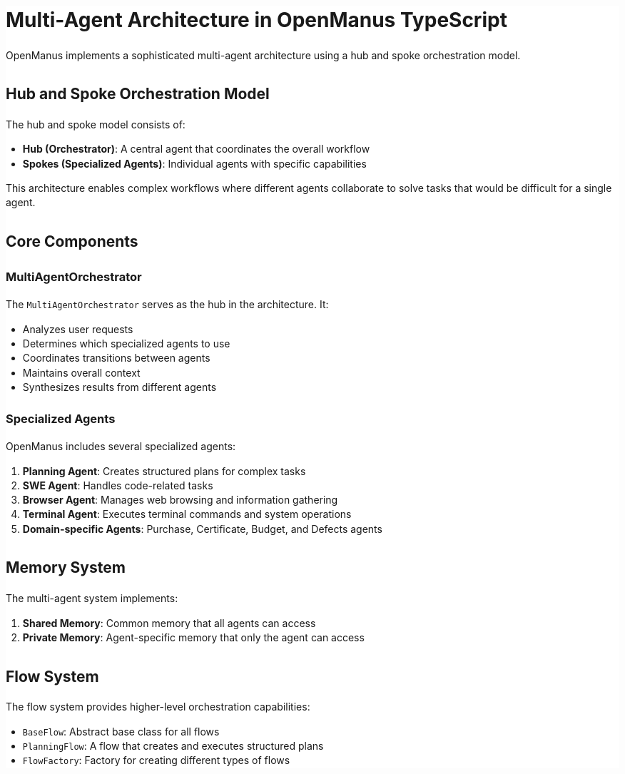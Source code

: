 # Multi-Agent Architecture in OpenManus TypeScript

OpenManus implements a sophisticated multi-agent architecture using a hub and spoke orchestration model.

## Hub and Spoke Orchestration Model

The hub and spoke model consists of:

- **Hub (Orchestrator)**: A central agent that coordinates the overall workflow
- **Spokes (Specialized Agents)**: Individual agents with specific capabilities

This architecture enables complex workflows where different agents collaborate to solve tasks that would be difficult for a single agent.

## Core Components

### MultiAgentOrchestrator

The `MultiAgentOrchestrator` serves as the hub in the architecture. It:

- Analyzes user requests
- Determines which specialized agents to use
- Coordinates transitions between agents
- Maintains overall context
- Synthesizes results from different agents

### Specialized Agents

OpenManus includes several specialized agents:

1. **Planning Agent**: Creates structured plans for complex tasks
2. **SWE Agent**: Handles code-related tasks
3. **Browser Agent**: Manages web browsing and information gathering
4. **Terminal Agent**: Executes terminal commands and system operations
5. **Domain-specific Agents**: Purchase, Certificate, Budget, and Defects agents

## Memory System

The multi-agent system implements:

1. **Shared Memory**: Common memory that all agents can access
2. **Private Memory**: Agent-specific memory that only the agent can access

## Flow System

The flow system provides higher-level orchestration capabilities:

- `BaseFlow`: Abstract base class for all flows
- `PlanningFlow`: A flow that creates and executes structured plans
- `FlowFactory`: Factory for creating different types of flows
